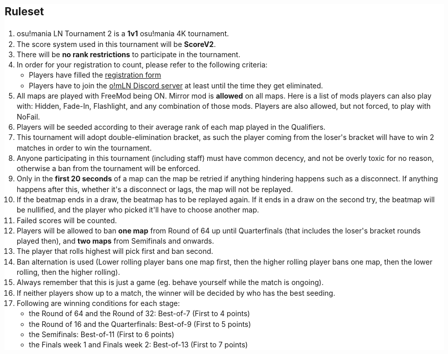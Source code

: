 ## Ruleset

1. osu!mania LN Tournament 2 is a **1v1** osu!mania 4K tournament.
2. The score system used in this tournament will be **ScoreV2**.
3. There will be **no rank restrictions** to participate in the tournament.
4. In order for your registration to count, please refer to the following criteria:
   - Players have filled the [registration form](https://forms.gle/ektYSXGzZFXumVz59)
   - Players have to join the [o!mLN Discord server](#links) at least until the time they get eliminated.
5. All maps are played with FreeMod being ON. Mirror mod is **allowed** on all maps. Here is a list of mods players can also play with: Hidden, Fade-In, Flashlight, and any combination of those mods. Players are also allowed, but not forced, to play with NoFail.
6. Players will be seeded according to their average rank of each map played in the Qualifiers.
7. This tournament will adopt double-elimination bracket, as such the player coming from the loser's bracket will have to win 2 matches in order to win the tournament.
8. Anyone participating in this tournament (including staff) must have common decency, and not be overly toxic for no reason, otherwise a ban from the tournament will be enforced.
9. Only in the **first 20 seconds** of a map can the map be retried if anything hindering happens such as a disconnect. If anything happens after this, whether it's a disconnect or lags, the map will not be replayed.
10. If the beatmap ends in a draw, the beatmap has to be replayed again. If it ends in a draw on the second try, the beatmap will be nullified, and the player who picked it'll have to choose another map.
11. Failed scores will be counted.
12. Players will be allowed to ban **one map** from Round of 64 up until Quarterfinals (that includes the loser's bracket rounds played then), and **two maps** from Semifinals and onwards.
13. The player that rolls highest will pick first and ban second.
14. Ban alternation is used (Lower rolling player bans one map first, then the higher rolling player bans one map, then the lower rolling, then the higher rolling).
15. Always remember that this is just a game (eg. behave yourself while the match is ongoing).
16. If neither players show up to a match, the winner will be decided by who has the best seeding.
17. Following are winning conditions for each stage:
    - the Round of 64 and the Round of 32: Best-of-7 (First to 4 points)
    - the Round of 16 and the Quarterfinals: Best-of-9 (First to 5 points)
    - the Semifinals: Best-of-11 (First to 6 points)
    - the Finals week 1 and Finals week 2: Best-of-13 (First to 7 points)
